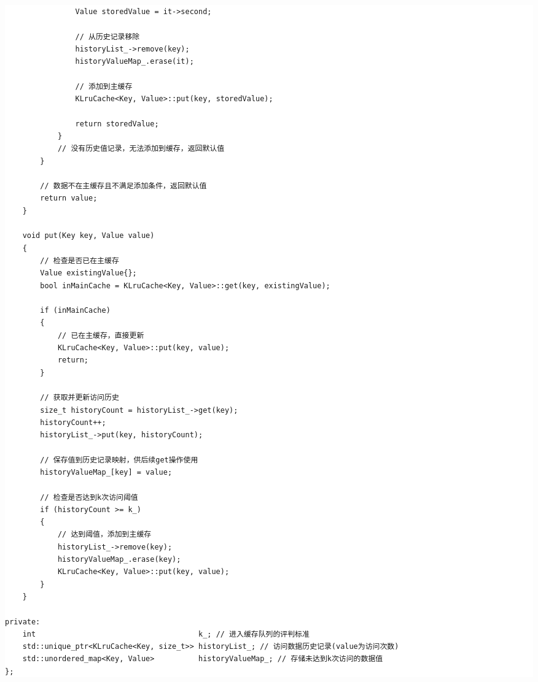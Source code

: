 ```
                Value storedValue = it->second;
                
                // 从历史记录移除
                historyList_->remove(key);
                historyValueMap_.erase(it);
                
                // 添加到主缓存
                KLruCache<Key, Value>::put(key, storedValue);
                
                return storedValue;
            }
            // 没有历史值记录，无法添加到缓存，返回默认值
        }

        // 数据不在主缓存且不满足添加条件，返回默认值
        return value;
    }

    void put(Key key, Value value) 
    {
        // 检查是否已在主缓存
        Value existingValue{};
        bool inMainCache = KLruCache<Key, Value>::get(key, existingValue);
        
        if (inMainCache) 
        {
            // 已在主缓存，直接更新
            KLruCache<Key, Value>::put(key, value);
            return;
        }
        
        // 获取并更新访问历史
        size_t historyCount = historyList_->get(key);
        historyCount++;
        historyList_->put(key, historyCount);
        
        // 保存值到历史记录映射，供后续get操作使用
        historyValueMap_[key] = value;
        
        // 检查是否达到k次访问阈值
        if (historyCount >= k_) 
        {
            // 达到阈值，添加到主缓存
            historyList_->remove(key);
            historyValueMap_.erase(key);
            KLruCache<Key, Value>::put(key, value);
        }
    }

private:
    int                                     k_; // 进入缓存队列的评判标准
    std::unique_ptr<KLruCache<Key, size_t>> historyList_; // 访问数据历史记录(value为访问次数)
    std::unordered_map<Key, Value>          historyValueMap_; // 存储未达到k次访问的数据值
};
```
